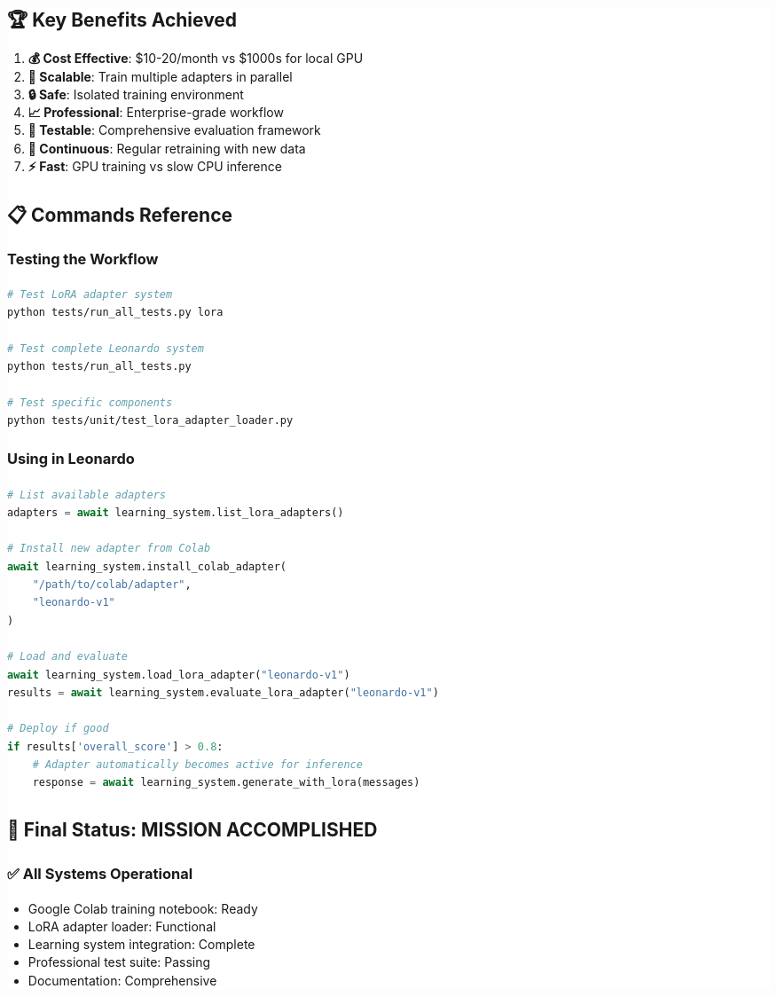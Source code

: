 ## 🏆 **Key Benefits Achieved**

1. **💰 Cost Effective**: $10-20/month vs $1000s for local GPU
2. **🚀 Scalable**: Train multiple adapters in parallel
3. **🔒 Safe**: Isolated training environment
4. **📈 Professional**: Enterprise-grade workflow
5. **🧪 Testable**: Comprehensive evaluation framework
6. **🔄 Continuous**: Regular retraining with new data
7. **⚡ Fast**: GPU training vs slow CPU inference

## 📋 **Commands Reference**

### **Testing the Workflow**
```bash
# Test LoRA adapter system
python tests/run_all_tests.py lora

# Test complete Leonardo system
python tests/run_all_tests.py

# Test specific components
python tests/unit/test_lora_adapter_loader.py
```

### **Using in Leonardo**
```python
# List available adapters
adapters = await learning_system.list_lora_adapters()

# Install new adapter from Colab
await learning_system.install_colab_adapter(
    "/path/to/colab/adapter", 
    "leonardo-v1"
)

# Load and evaluate
await learning_system.load_lora_adapter("leonardo-v1")
results = await learning_system.evaluate_lora_adapter("leonardo-v1")

# Deploy if good
if results['overall_score'] > 0.8:
    # Adapter automatically becomes active for inference
    response = await learning_system.generate_with_lora(messages)
```

## 🎉 **Final Status: MISSION ACCOMPLISHED**

### **✅ All Systems Operational**
- Google Colab training notebook: Ready
- LoRA adapter loader: Functional  
- Learning system integration: Complete
- Professional test suite: Passing
- Documentation: Comprehensive

